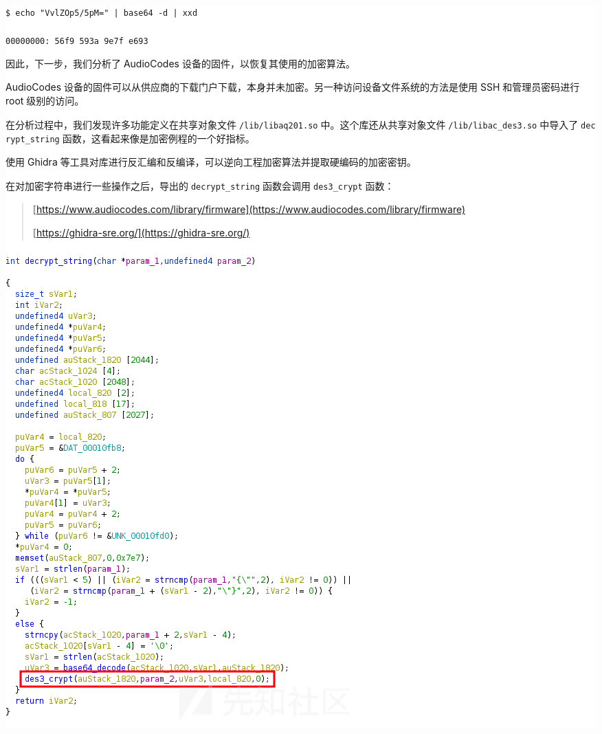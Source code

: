 ```plain
$ echo "VvlZOp5/5pM=" | base64 -d | xxd

00000000: 56f9 593a 9e7f e693
```

因此，下一步，我们分析了 AudioCodes 设备的固件，以恢复其使用的加密算法。

AudioCodes 设备的固件可以从供应商的下载门户下载，本身并未加密。另一种访问设备文件系统的方法是使用 SSH 和管理员密码进行 root 级别的访问。

在分析过程中，我们发现许多功能定义在共享对象文件 `/lib/libaq201.so` 中。这个库还从共享对象文件 `/lib/libac_des3.so` 中导入了 `decrypt_string` 函数，这看起来像是加密例程的一个好指标。

使用 Ghidra 等工具对库进行反汇编和反编译，可以逆向工程加密算法并提取硬编码的加密密钥。

在对加密字符串进行一些操作之后，导出的 `decrypt_string` 函数会调用 `des3_crypt` 函数：

> [https://www.audiocodes.com/library/firmware](https://www.audiocodes.com/library/firmware)
> 
> [https://ghidra-sre.org/](https://ghidra-sre.org/)

[![](assets/1710900833-a7e79a7db59adb15c65a44b9b097684d.png)](https://xzfile.aliyuncs.com/media/upload/picture/20240229172023-c477d638-d6e3-1.png)
